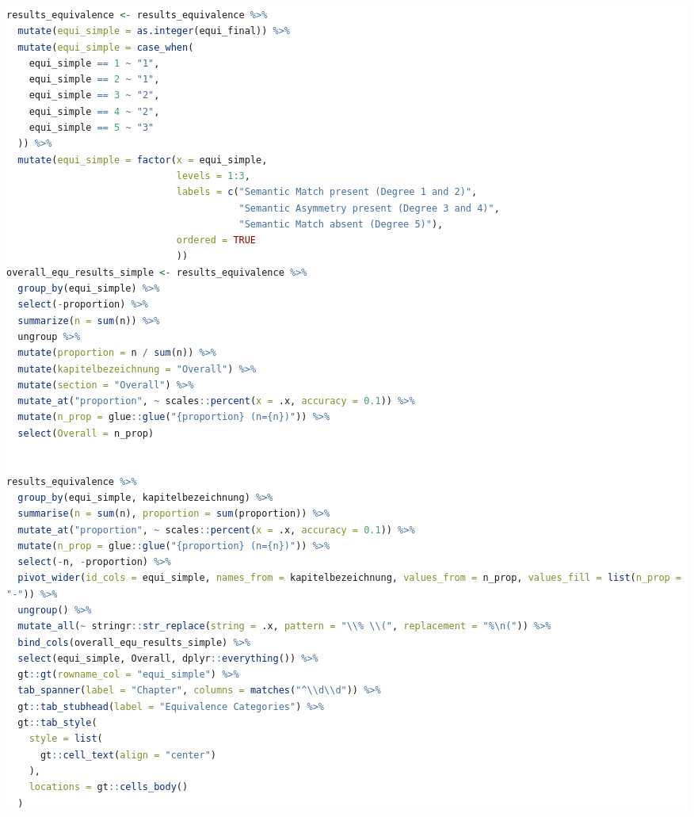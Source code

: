 ``` r
results_equivalence <- results_equivalence %>% 
  mutate(equi_simple = as.integer(equi_final)) %>% 
  mutate(equi_simple = case_when(
    equi_simple == 1 ~ "1",
    equi_simple == 2 ~ "1",
    equi_simple == 3 ~ "2",
    equi_simple == 4 ~ "2",
    equi_simple == 5 ~ "3"
  )) %>% 
  mutate(equi_simple = factor(x = equi_simple,
                              levels = 1:3, 
                              labels = c("Semantic Match present (Degree 1 and 2)",
                                         "Semantic Asymmetry present (Degree 3 and 4)",
                                         "Semantic Match absent (Degree 5)"),
                              ordered = TRUE
                              )) 
overall_equ_results_simple <- results_equivalence %>% 
  group_by(equi_simple) %>% 
  select(-proportion) %>% 
  summarize(n = sum(n)) %>% 
  ungroup %>% 
  mutate(proportion = n / sum(n)) %>% 
  mutate(kapitelbezeichnung = "Overall") %>% 
  mutate(section = "Overall") %>% 
  mutate_at("proportion", ~ scales::percent(x = .x, accuracy = 0.1)) %>% 
  mutate(n_prop = glue::glue("{proportion} (n={n})")) %>% 
  select(Overall = n_prop)
  

results_equivalence %>% 
  group_by(equi_simple, kapitelbezeichnung) %>% 
  summarise(n = sum(n), proportion = sum(proportion)) %>% 
  mutate_at("proportion", ~ scales::percent(x = .x, accuracy = 0.1)) %>% 
  mutate(n_prop = glue::glue("{proportion} (n={n})")) %>% 
  select(-n, -proportion) %>% 
  pivot_wider(id_cols = equi_simple, names_from = kapitelbezeichnung, values_from = n_prop, values_fill = list(n_prop = "-")) %>%
  ungroup() %>% 
  mutate_all(~ stringr::str_replace(string = .x, pattern = "\\% \\(", replacement = "%\n(")) %>% 
  bind_cols(overall_equ_results_simple) %>% 
  select(equi_simple, Overall, dplyr::everything()) %>% 
  gt::gt(rowname_col = "equi_simple") %>% 
  tab_spanner(label = "Chapter", columns = matches("^\\d\\d")) %>% 
  gt::tab_stubhead(label = "Equivalence Categories") %>% 
  gt::tab_style(
    style = list(
      gt::cell_text(align = "center") 
    ),
    locations = gt::cells_body()  
  )
```
